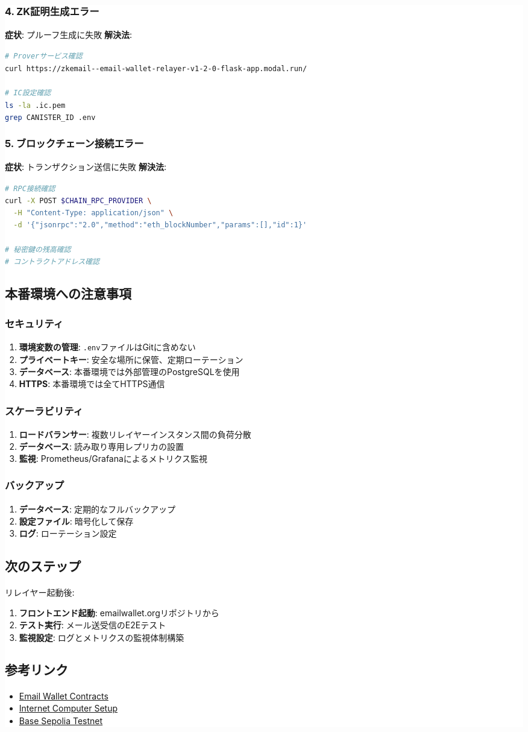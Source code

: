 ### 4. ZK証明生成エラー

**症状**: プルーフ生成に失敗
**解決法**:
```bash
# Proverサービス確認
curl https://zkemail--email-wallet-relayer-v1-2-0-flask-app.modal.run/

# IC設定確認
ls -la .ic.pem
grep CANISTER_ID .env
```

### 5. ブロックチェーン接続エラー

**症状**: トランザクション送信に失敗
**解決法**:
```bash
# RPC接続確認
curl -X POST $CHAIN_RPC_PROVIDER \
  -H "Content-Type: application/json" \
  -d '{"jsonrpc":"2.0","method":"eth_blockNumber","params":[],"id":1}'

# 秘密鍵の残高確認
# コントラクトアドレス確認
```

## 本番環境への注意事項

### セキュリティ
1. **環境変数の管理**: `.env`ファイルはGitに含めない
2. **プライベートキー**: 安全な場所に保管、定期ローテーション
3. **データベース**: 本番環境では外部管理のPostgreSQLを使用
4. **HTTPS**: 本番環境では全てHTTPS通信

### スケーラビリティ
1. **ロードバランサー**: 複数リレイヤーインスタンス間の負荷分散
2. **データベース**: 読み取り専用レプリカの設置
3. **監視**: Prometheus/Grafanaによるメトリクス監視

### バックアップ
1. **データベース**: 定期的なフルバックアップ
2. **設定ファイル**: 暗号化して保存
3. **ログ**: ローテーション設定

## 次のステップ

リレイヤー起動後:
1. **フロントエンド起動**: emailwallet.orgリポジトリから
2. **テスト実行**: メール送受信のE2Eテスト
3. **監視設定**: ログとメトリクスの監視体制構築

## 参考リンク

- [Email Wallet Contracts](../packages/contracts/README.md)
- [Internet Computer Setup](https://proofofemail.notion.site/How-to-setup-ICP-account-for-relayer-cf80ad6187e94219b25152fb875309db)
- [Base Sepolia Testnet](https://docs.base.org/network-information/#base-sepolia-testnet)